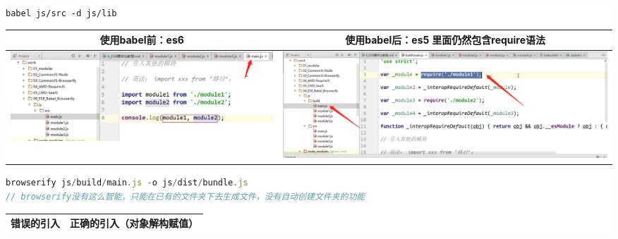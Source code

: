 ```
babel js/src -d js/lib
```

| 使用babel前：es6                                             | **使用babel后：es5 里面仍然包含require语法**                 |
| ------------------------------------------------------------ | ------------------------------------------------------------ |
| <img src="01.assets/企业微信截图_16302405158491-1630240520501.png" alt="img" /> | <img src="01.assets/企业微信截图_1630243501753-1630243506394.png" alt="img" style="zoom:;" /> |

```js
browserify js/build/main.js -o js/dist/bundle.js
// browserify没有这么智能，只能在已有的文件夹下去生成文件，没有自动创建文件夹的功能
```

| 错误的引入                                                   | 正确的引入（对象解构赋值）                                   |
| ------------------------------------------------------------ | ------------------------------------------------------------ |